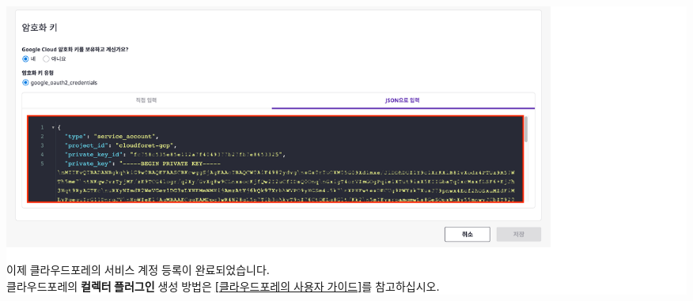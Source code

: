 <img src="./GUIDE-img/create-service-account(h2)-4.png" width="80%" height="80%">

이제 클라우드포레의 서비스 계정 등록이 완료되었습니다.  
클라우드포레의 **컬렉터 플러그인** 생성 방법은 [[클라우드포레의 사용자 가이드]](https://spaceone.org/ko/docs/guides/asset-inventory/collector/)를 참고하십시오.